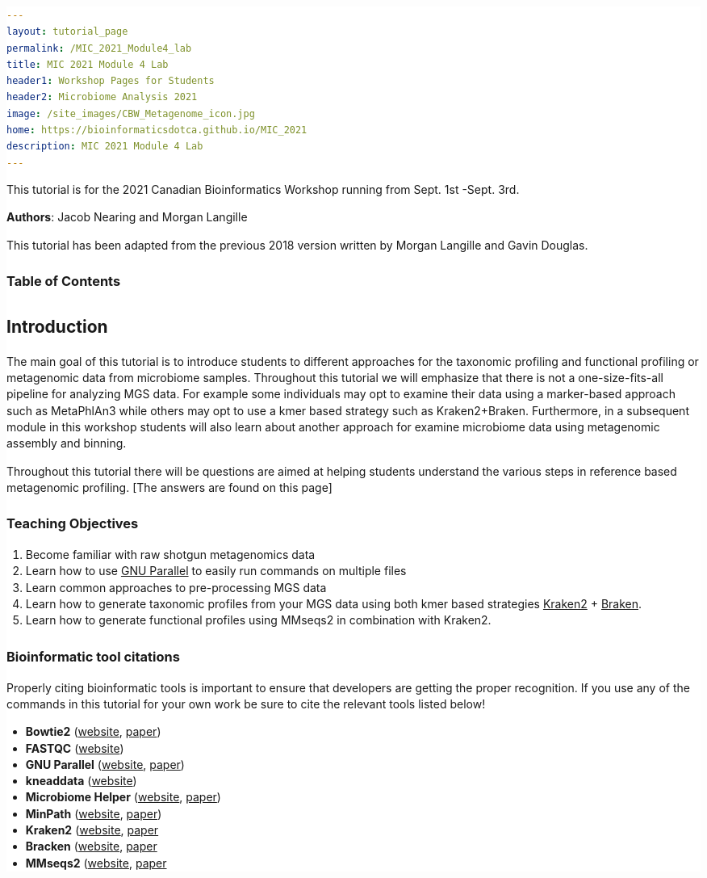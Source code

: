 ```yaml
---
layout: tutorial_page
permalink: /MIC_2021_Module4_lab
title: MIC 2021 Module 4 Lab
header1: Workshop Pages for Students
header2: Microbiome Analysis 2021
image: /site_images/CBW_Metagenome_icon.jpg
home: https://bioinformaticsdotca.github.io/MIC_2021
description: MIC 2021 Module 4 Lab
---
```

This tutorial is for the 2021 Canadian Bioinformatics Workshop running from Sept. 1st -Sept. 3rd.

**Authors**: Jacob Nearing and Morgan Langille

This tutorial has been adapted from the previous 2018 version written by Morgan Langille and Gavin Douglas.

### Table of Contents

## Introduction

The main goal of this tutorial is to introduce students to different approaches for the taxonomic profiling and functional profiling or metagenomic data from microbiome samples. Throughout this tutorial we will emphasize that there is not a one-size-fits-all pipeline for analyzing MGS data. For example some individuals may opt to examine their data using a marker-based approach such as MetaPhlAn3 while others may opt to use a kmer based strategy such as Kraken2+Braken. Furthermore, in a subsequent module in this workshop students will also learn about another approach for examine microbiome data using metagenomic assembly and binning.

Throughout this tutorial there will be questions are aimed at helping students understand the various steps in reference based metagenomic profiling. [The answers are found on this page]

### Teaching Objectives
1. Become familiar with raw shotgun metagenomics data
2. Learn how to use [GNU Parallel](https://www.gnu.org/software/parallel/) to easily run commands on multiple files
3. Learn common approaches to pre-processing MGS data
4. Learn how to generate taxonomic profiles from your MGS data using both kmer based strategies [Kraken2]() + [Braken]().
5. Learn how to generate functional profiles using MMseqs2 in combination with Kraken2.

### Bioinformatic tool citations
Properly citing bioinformatic tools is important to ensure that developers are getting the proper recognition. If you use any of the commands in this tutorial for your own work be sure to cite the relevant tools listed below!

* **Bowtie2** ([website](http://bowtie-bio.sourceforge.net/bowtie2/index.shtml), [paper](https://www.ncbi.nlm.nih.gov/pmc/articles/PMC3322381/))
* **FASTQC** ([website](https://www.bioinformatics.babraham.ac.uk/projects/fastqc/))
* **GNU Parallel** ([website](https://www.gnu.org/software/parallel/), [paper](https://www.usenix.org/system/files/login/articles/105438-Tange.pdf))
* **kneaddata** ([website](https://bitbucket.org/biobakery/kneaddata/wiki/Home))
* **Microbiome Helper** ([website](https://github.com/LangilleLab/microbiome_helper/wiki), [paper](http://msystems.asm.org/content/2/1/e00127-16))
* **MinPath** ([website](http://omics.informatics.indiana.edu/MinPath/), [paper](http://journals.plos.org/ploscompbiol/article?id=10.1371/journal.pcbi.1000465))
* **Kraken2** ([website](https://ccb.jhu.edu/software/kraken2/), [paper](https://genomebiology.biomedcentral.com/articles/10.1186/s13059-019-1891-0)
* **Bracken** ([website](https://ccb.jhu.edu/software/bracken/), [paper](https://peerj.com/articles/cs-104/)
* **MMseqs2** ([website](https://github.com/soedinglab/mmseqs2), [paper](https://www.nature.com/articles/nbt.3988)
